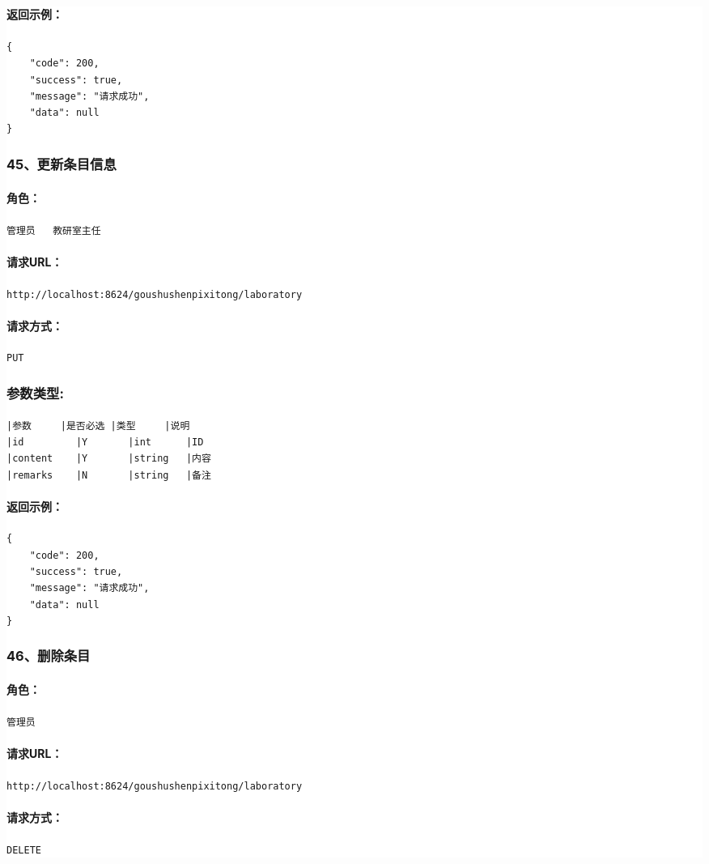 #### 返回示例：

    {
        "code": 200,
        "success": true,
        "message": "请求成功",
        "data": null
    }  

### 45、更新条目信息

#### 角色：

~~~
管理员   教研室主任
~~~

#### 请求URL：
    http://localhost:8624/goushushenpixitong/laboratory

#### 请求方式：
    PUT

### 参数类型:
    |参数	    |是否必选 |类型     |说明
    |id         |Y       |int      |ID
    |content    |Y       |string   |内容
    |remarks    |N       |string   |备注

#### 返回示例：
    {
        "code": 200,
        "success": true,
        "message": "请求成功",
        "data": null
    }

### 46、删除条目

#### 角色：

~~~
管理员   
~~~

#### 请求URL：
    http://localhost:8624/goushushenpixitong/laboratory

#### 请求方式：
    DELETE
